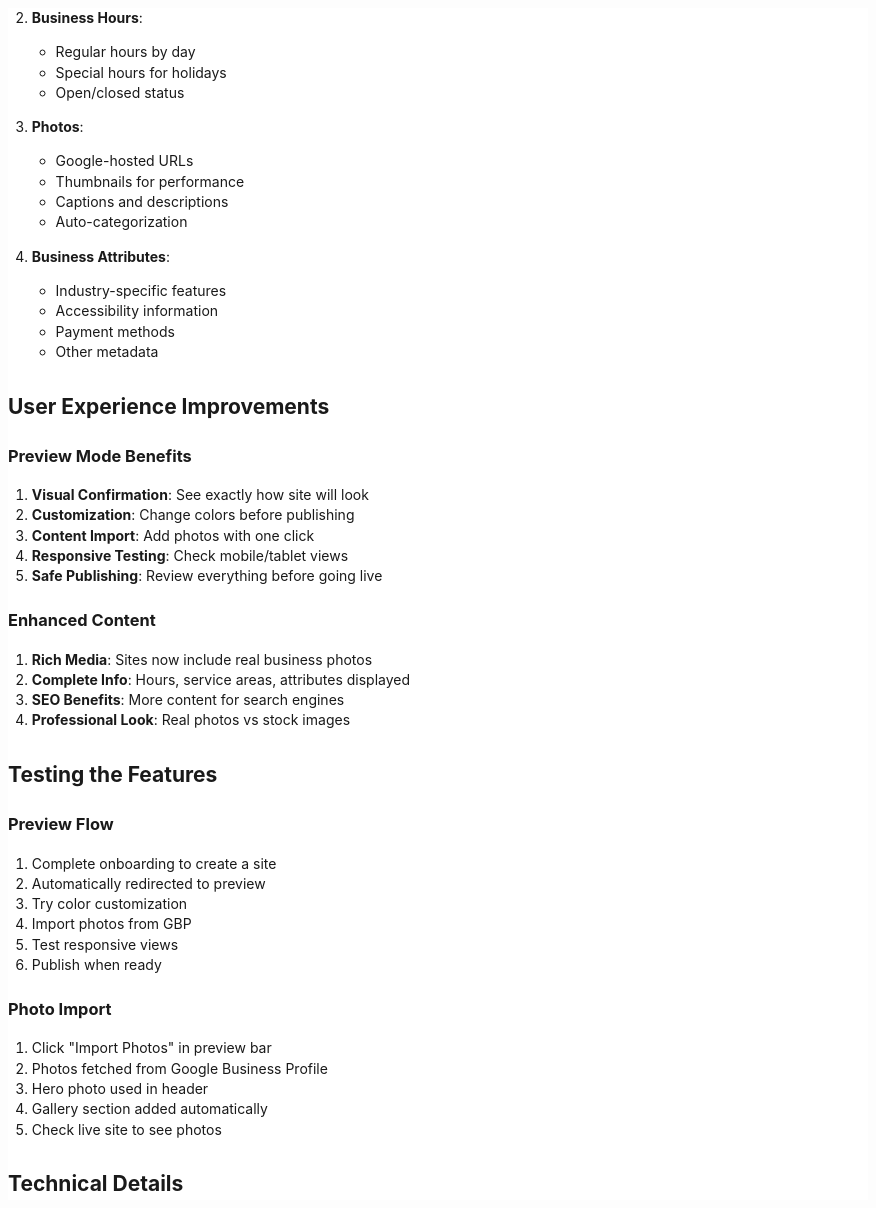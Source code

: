 2. **Business Hours**:
   - Regular hours by day
   - Special hours for holidays
   - Open/closed status

3. **Photos**:
   - Google-hosted URLs
   - Thumbnails for performance
   - Captions and descriptions
   - Auto-categorization

4. **Business Attributes**:
   - Industry-specific features
   - Accessibility information
   - Payment methods
   - Other metadata

## User Experience Improvements

### Preview Mode Benefits
1. **Visual Confirmation**: See exactly how site will look
2. **Customization**: Change colors before publishing
3. **Content Import**: Add photos with one click
4. **Responsive Testing**: Check mobile/tablet views
5. **Safe Publishing**: Review everything before going live

### Enhanced Content
1. **Rich Media**: Sites now include real business photos
2. **Complete Info**: Hours, service areas, attributes displayed
3. **SEO Benefits**: More content for search engines
4. **Professional Look**: Real photos vs stock images

## Testing the Features

### Preview Flow
1. Complete onboarding to create a site
2. Automatically redirected to preview
3. Try color customization
4. Import photos from GBP
5. Test responsive views
6. Publish when ready

### Photo Import
1. Click "Import Photos" in preview bar
2. Photos fetched from Google Business Profile
3. Hero photo used in header
4. Gallery section added automatically
5. Check live site to see photos

## Technical Details
